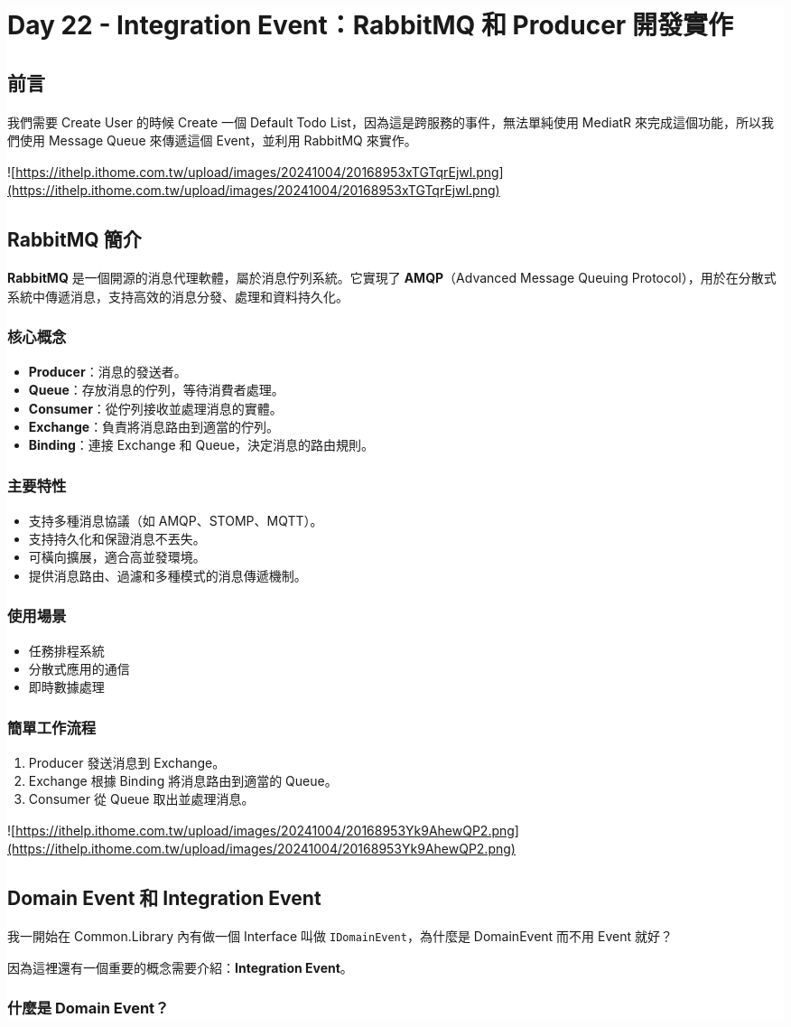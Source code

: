 # Day 22 - Integration Event：RabbitMQ 和 Producer 開發實作

## 前言

我們需要 Create User 的時候 Create 一個 Default Todo List，因為這是跨服務的事件，無法單純使用 MediatR 來完成這個功能，所以我們使用 Message Queue 來傳遞這個 Event，並利用 RabbitMQ 來實作。

![https://ithelp.ithome.com.tw/upload/images/20241004/20168953xTGTqrEjwl.png](https://ithelp.ithome.com.tw/upload/images/20241004/20168953xTGTqrEjwl.png)

## RabbitMQ 簡介

**RabbitMQ** 是一個開源的消息代理軟體，屬於消息佇列系統。它實現了 **AMQP**（Advanced Message Queuing Protocol），用於在分散式系統中傳遞消息，支持高效的消息分發、處理和資料持久化。

### 核心概念

- **Producer**：消息的發送者。
- **Queue**：存放消息的佇列，等待消費者處理。
- **Consumer**：從佇列接收並處理消息的實體。
- **Exchange**：負責將消息路由到適當的佇列。
- **Binding**：連接 Exchange 和 Queue，決定消息的路由規則。

### 主要特性

- 支持多種消息協議（如 AMQP、STOMP、MQTT）。
- 支持持久化和保證消息不丟失。
- 可橫向擴展，適合高並發環境。
- 提供消息路由、過濾和多種模式的消息傳遞機制。

### 使用場景

- 任務排程系統
- 分散式應用的通信
- 即時數據處理

### 簡單工作流程

1. Producer 發送消息到 Exchange。
2. Exchange 根據 Binding 將消息路由到適當的 Queue。
3. Consumer 從 Queue 取出並處理消息。

![https://ithelp.ithome.com.tw/upload/images/20241004/20168953Yk9AhewQP2.png](https://ithelp.ithome.com.tw/upload/images/20241004/20168953Yk9AhewQP2.png)

## Domain Event 和 Integration Event

我一開始在 Common.Library 內有做一個 Interface 叫做 `IDomainEvent`，為什麼是 DomainEvent 而不用 Event 就好？

因為這裡還有一個重要的概念需要介紹：**Integration Event**。

### 什麼是 Domain Event？
